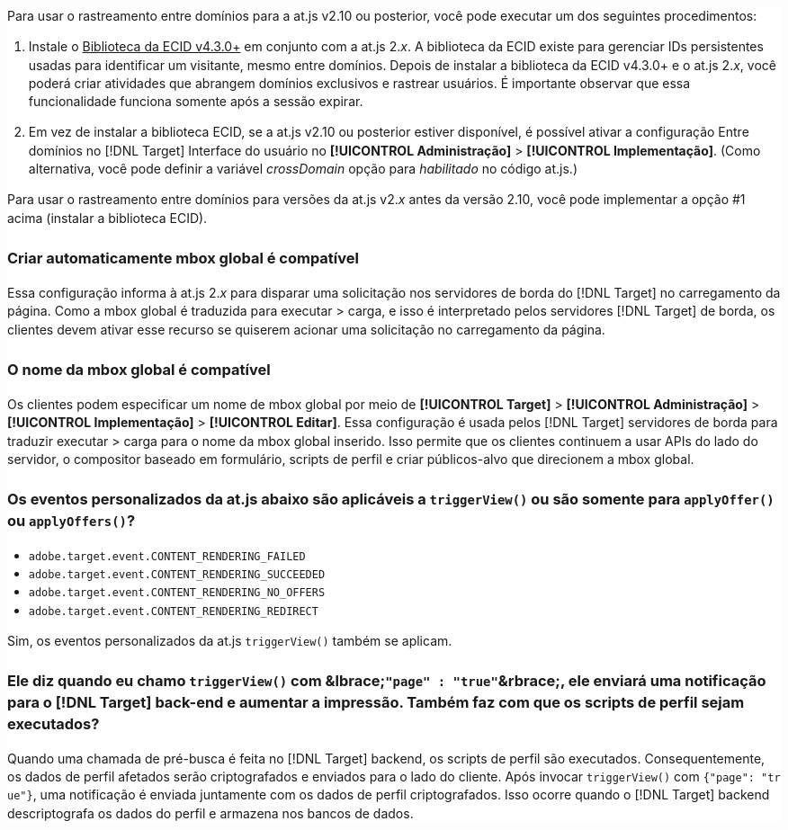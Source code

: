 Para usar o rastreamento entre domínios para a at.js v2.10 ou posterior, você pode executar um dos seguintes procedimentos:

1. Instale o [Biblioteca da ECID v4.3.0+](https://experienceleague.adobe.com/docs/id-service/using/release-notes/release-notes.html?lang=pt-BR) em conjunto com a at.js 2.*x*. A biblioteca da ECID existe para gerenciar IDs persistentes usadas para identificar um visitante, mesmo entre domínios. Depois de instalar a biblioteca da ECID v4.3.0+ e o at.js 2.*x*, você poderá criar atividades que abrangem domínios exclusivos e rastrear usuários. É importante observar que essa funcionalidade funciona somente após a sessão expirar.

1. Em vez de instalar a biblioteca ECID, se a at.js v2.10 ou posterior estiver disponível, é possível ativar a configuração Entre domínios no [!DNL Target] Interface do usuário no **[!UICONTROL Administração]** > **[!UICONTROL Implementação]**. (Como alternativa, você pode definir a variável _crossDomain_ opção para _habilitado_ no código at.js.)

Para usar o rastreamento entre domínios para versões da at.js v2.*x* antes da versão 2.10, você pode implementar a opção #1 acima (instalar a biblioteca ECID).

### Criar automaticamente mbox global é compatível

Essa configuração informa à at.js 2.*x* para disparar uma solicitação nos servidores de borda do [!DNL Target] no carregamento da página. Como a mbox global é traduzida para executar > carga, e isso é interpretado pelos servidores [!DNL Target] de borda, os clientes devem ativar esse recurso se quiserem acionar uma solicitação no carregamento da página.

### O nome da mbox global é compatível

Os clientes podem especificar um nome de mbox global por meio de **[!UICONTROL Target]** > **[!UICONTROL Administração]** > **[!UICONTROL Implementação]** > **[!UICONTROL Editar]**. Essa configuração é usada pelos [!DNL Target] servidores de borda para traduzir executar > carga para o nome da mbox global inserido. Isso permite que os clientes continuem a usar APIs do lado do servidor, o compositor baseado em formulário, scripts de perfil e criar públicos-alvo que direcionem a mbox global.

### Os eventos personalizados da at.js abaixo são aplicáveis a `triggerView()` ou são somente para `applyOffer()` ou `applyOffers()`?

* `adobe.target.event.CONTENT_RENDERING_FAILED`
* `adobe.target.event.CONTENT_RENDERING_SUCCEEDED`
* `adobe.target.event.CONTENT_RENDERING_NO_OFFERS`
* `adobe.target.event.CONTENT_RENDERING_REDIRECT`

Sim, os eventos personalizados da at.js `triggerView()` também se aplicam.

### Ele diz quando eu chamo `triggerView()` com &amp;lbrace;`"page" : "true"`&amp;rbrace;, ele enviará uma notificação para o [!DNL Target] back-end e aumentar a impressão. Também faz com que os scripts de perfil sejam executados?

Quando uma chamada de pré-busca é feita no [!DNL Target] backend, os scripts de perfil são executados. Consequentemente, os dados de perfil afetados serão criptografados e enviados para o lado do cliente. Após invocar `triggerView()` com `{"page": "true"}`, uma notificação é enviada juntamente com os dados de perfil criptografados. Isso ocorre quando o [!DNL Target] backend descriptografa os dados do perfil e armazena nos bancos de dados.

